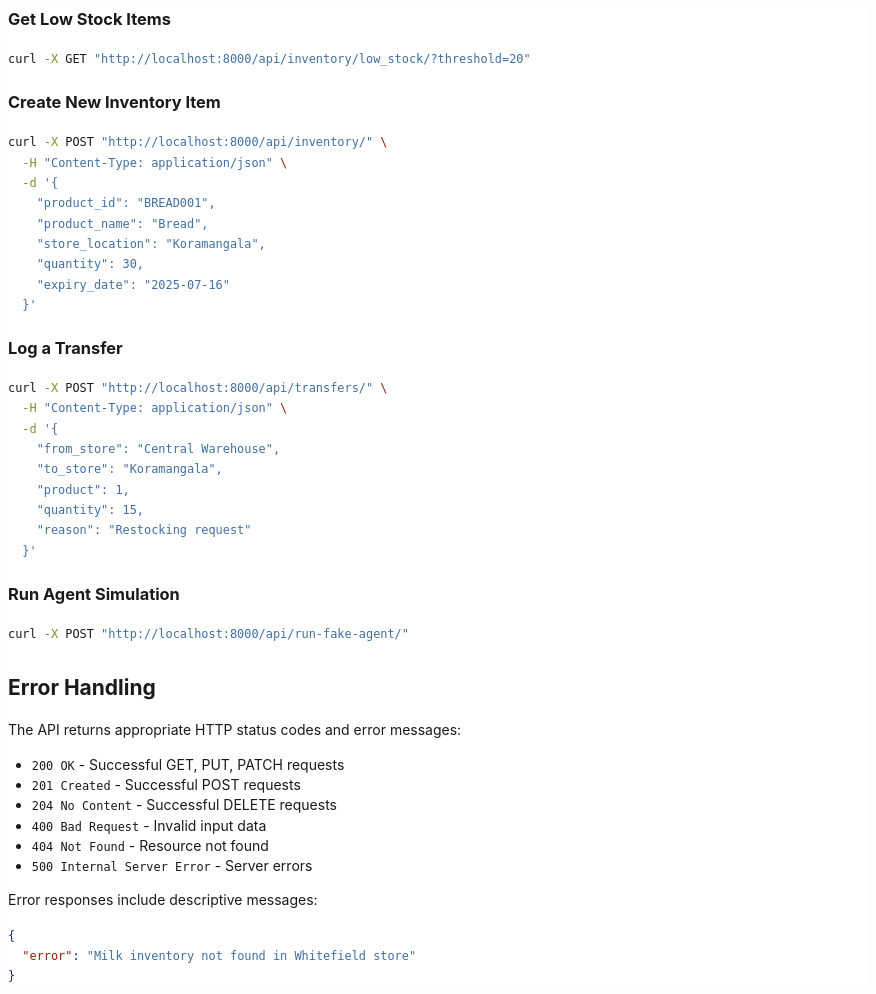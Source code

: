 ### Get Low Stock Items
```bash
curl -X GET "http://localhost:8000/api/inventory/low_stock/?threshold=20"
```

### Create New Inventory Item
```bash
curl -X POST "http://localhost:8000/api/inventory/" \
  -H "Content-Type: application/json" \
  -d '{
    "product_id": "BREAD001",
    "product_name": "Bread",
    "store_location": "Koramangala",
    "quantity": 30,
    "expiry_date": "2025-07-16"
  }'
```

### Log a Transfer
```bash
curl -X POST "http://localhost:8000/api/transfers/" \
  -H "Content-Type: application/json" \
  -d '{
    "from_store": "Central Warehouse",
    "to_store": "Koramangala",
    "product": 1,
    "quantity": 15,
    "reason": "Restocking request"
  }'
```

### Run Agent Simulation
```bash
curl -X POST "http://localhost:8000/api/run-fake-agent/"
```

## Error Handling

The API returns appropriate HTTP status codes and error messages:

- `200 OK` - Successful GET, PUT, PATCH requests
- `201 Created` - Successful POST requests
- `204 No Content` - Successful DELETE requests
- `400 Bad Request` - Invalid input data
- `404 Not Found` - Resource not found
- `500 Internal Server Error` - Server errors

Error responses include descriptive messages:
```json
{
  "error": "Milk inventory not found in Whitefield store"
}
```
